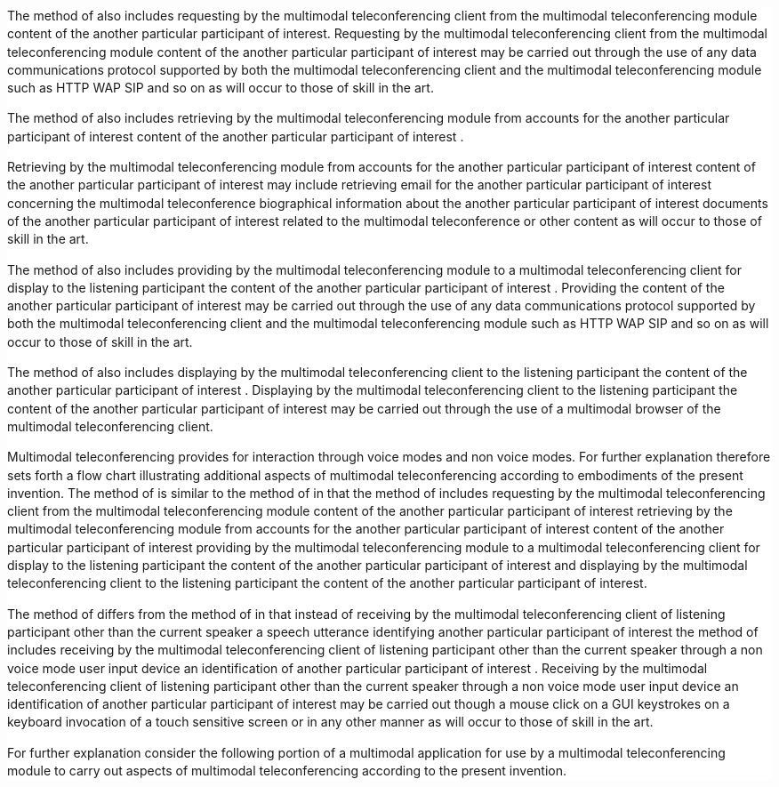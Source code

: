 The method of also includes requesting by the multimodal teleconferencing client from the multimodal teleconferencing module content of the another particular participant of interest. Requesting by the multimodal teleconferencing client from the multimodal teleconferencing module content of the another particular participant of interest may be carried out through the use of any data communications protocol supported by both the multimodal teleconferencing client and the multimodal teleconferencing module such as HTTP WAP SIP and so on as will occur to those of skill in the art.

The method of also includes retrieving by the multimodal teleconferencing module from accounts for the another particular participant of interest content of the another particular participant of interest .

Retrieving by the multimodal teleconferencing module from accounts for the another particular participant of interest content of the another particular participant of interest may include retrieving email for the another particular participant of interest concerning the multimodal teleconference biographical information about the another particular participant of interest documents of the another particular participant of interest related to the multimodal teleconference or other content as will occur to those of skill in the art.

The method of also includes providing by the multimodal teleconferencing module to a multimodal teleconferencing client for display to the listening participant the content of the another particular participant of interest . Providing the content of the another particular participant of interest may be carried out through the use of any data communications protocol supported by both the multimodal teleconferencing client and the multimodal teleconferencing module such as HTTP WAP SIP and so on as will occur to those of skill in the art.

The method of also includes displaying by the multimodal teleconferencing client to the listening participant the content of the another particular participant of interest . Displaying by the multimodal teleconferencing client to the listening participant the content of the another particular participant of interest may be carried out through the use of a multimodal browser of the multimodal teleconferencing client.

Multimodal teleconferencing provides for interaction through voice modes and non voice modes. For further explanation therefore sets forth a flow chart illustrating additional aspects of multimodal teleconferencing according to embodiments of the present invention. The method of is similar to the method of in that the method of includes requesting by the multimodal teleconferencing client from the multimodal teleconferencing module content of the another particular participant of interest retrieving by the multimodal teleconferencing module from accounts for the another particular participant of interest content of the another particular participant of interest providing by the multimodal teleconferencing module to a multimodal teleconferencing client for display to the listening participant the content of the another particular participant of interest and displaying by the multimodal teleconferencing client to the listening participant the content of the another particular participant of interest.

The method of differs from the method of in that instead of receiving by the multimodal teleconferencing client of listening participant other than the current speaker a speech utterance identifying another particular participant of interest the method of includes receiving by the multimodal teleconferencing client of listening participant other than the current speaker through a non voice mode user input device an identification of another particular participant of interest . Receiving by the multimodal teleconferencing client of listening participant other than the current speaker through a non voice mode user input device an identification of another particular participant of interest may be carried out though a mouse click on a GUI keystrokes on a keyboard invocation of a touch sensitive screen or in any other manner as will occur to those of skill in the art.

For further explanation consider the following portion of a multimodal application for use by a multimodal teleconferencing module to carry out aspects of multimodal teleconferencing according to the present invention.
